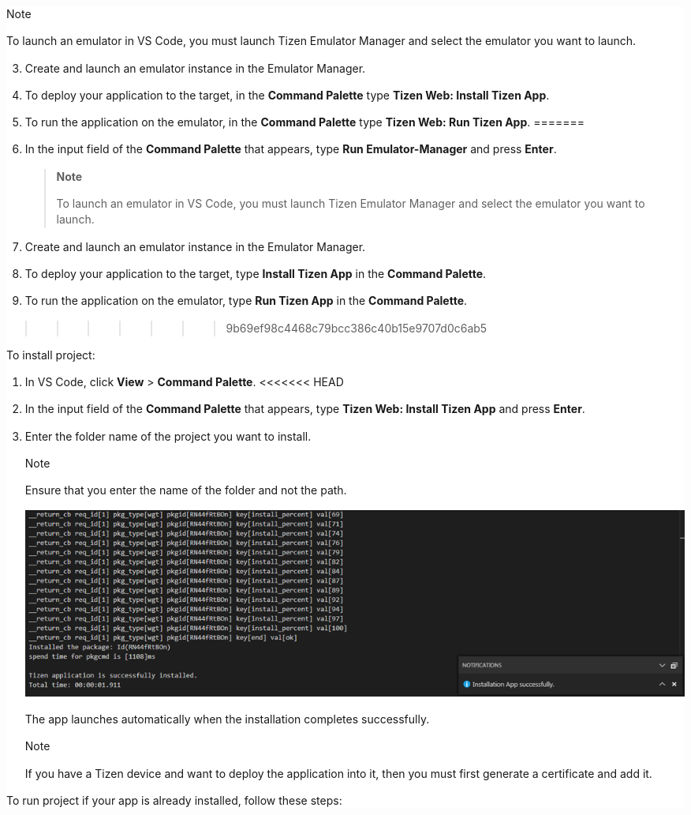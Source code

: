    > [!NOTE]
   > To launch an emulator in VS Code, you must launch Tizen Emulator Manager and select the emulator you want to launch.

3. Create and launch an emulator instance in the Emulator Manager.
4. To deploy your application to the target, in the **Command Palette** type **Tizen Web: Install Tizen App**.
5. To run the application on the emulator, in the **Command Palette** type **Tizen Web: Run Tizen App**.
=======
2. In the input field of the **Command Palette** that appears, type **Run Emulator-Manager** and press **Enter**.

   > **Note**  
   >
   > To launch an emulator in VS Code, you must launch Tizen Emulator Manager and select the emulator you want to launch.

3. Create and launch an emulator instance in the Emulator Manager.
4. To deploy your application to the target, type **Install Tizen App** in the **Command Palette**.
5. To run the application on the emulator, type **Run Tizen App** in the **Command Palette**.
>>>>>>> 9b69ef98c4468c79bcc386c40b15e9707d0c6ab5

To install project:

1. In VS Code, click **View** > **Command Palette**.
<<<<<<< HEAD
2. In the input field of the **Command Palette** that appears, type **Tizen Web: Install Tizen App** and press **Enter**.
3. Enter the folder name of the project you want to install.
    > [!NOTE]
    > Ensure that you enter the name of the folder and not the path.

    ![Install your tizen app](media/tizen_web14.png)
    
    The app launches automatically when the installation completes successfully.

    > [!NOTE]
    > If you have a Tizen device and want to deploy the application into it, then you must first generate a certificate and add it.

To run project if your app is already installed, follow these steps:
